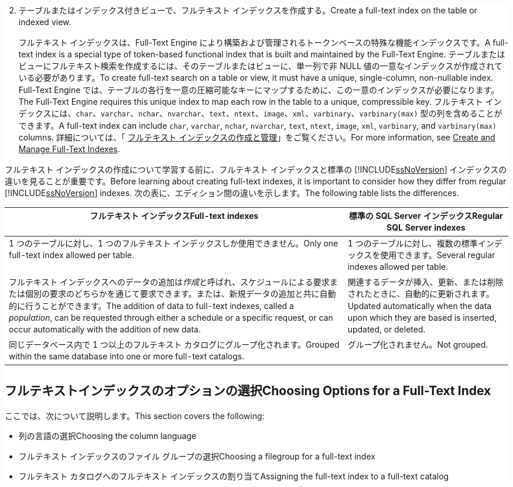 2.  <span data-ttu-id="3fc87-123">テーブルまたはインデックス付きビューで、フルテキスト インデックスを作成する。</span><span class="sxs-lookup"><span data-stu-id="3fc87-123">Create a full-text index on the table or indexed view.</span></span>  
  
     <span data-ttu-id="3fc87-124">フルテキスト インデックスは、Full-Text Engine により構築および管理されるトークンベースの特殊な機能インデックスです。</span><span class="sxs-lookup"><span data-stu-id="3fc87-124">A full-text index is a special type of token-based functional index that is built and maintained by the Full-Text Engine.</span></span> <span data-ttu-id="3fc87-125">テーブルまたはビューにフルテキスト検索を作成するには、そのテーブルまたはビューに、単一列で非 NULL 値の一意なインデックスが作成されている必要があります。</span><span class="sxs-lookup"><span data-stu-id="3fc87-125">To create full-text search on a table or view, it must have a unique, single-column, non-nullable index.</span></span> <span data-ttu-id="3fc87-126">Full-Text Engine では、テーブルの各行を一意の圧縮可能なキーにマップするために、この一意のインデックスが必要になります。</span><span class="sxs-lookup"><span data-stu-id="3fc87-126">The Full-Text Engine requires this unique index to map each row in the table to a unique, compressible key.</span></span> <span data-ttu-id="3fc87-127">フルテキスト インデックスには、`char`、`varchar`、`nchar`、`nvarchar`、`text`、`ntext`、`image`、`xml`、`varbinary`、`varbinary(max)` 型の列を含めることができます。</span><span class="sxs-lookup"><span data-stu-id="3fc87-127">A full-text index can include `char`, `varchar`, `nchar`, `nvarchar`, `text`, `ntext`, `image`, `xml`, `varbinary`, and `varbinary(max)` columns.</span></span> <span data-ttu-id="3fc87-128">詳細については、「 [フルテキスト インデックスの作成と管理](create-and-manage-full-text-indexes.md)」をご覧ください。</span><span class="sxs-lookup"><span data-stu-id="3fc87-128">For more information, see [Create and Manage Full-Text Indexes](create-and-manage-full-text-indexes.md).</span></span>  
  
 <span data-ttu-id="3fc87-129">フルテキスト インデックスの作成について学習する前に、フルテキスト インデックスと標準の [!INCLUDE[ssNoVersion](../../includes/ssnoversion-md.md)] インデックスの違いを見ることが重要です。</span><span class="sxs-lookup"><span data-stu-id="3fc87-129">Before learning about creating full-text indexes, it is important to consider how they differ from regular [!INCLUDE[ssNoVersion](../../includes/ssnoversion-md.md)] indexes.</span></span> <span data-ttu-id="3fc87-130">次の表に、エディション間の違いを示します。</span><span class="sxs-lookup"><span data-stu-id="3fc87-130">The following table lists the differences.</span></span>  
  
|<span data-ttu-id="3fc87-131">フルテキスト インデックス</span><span class="sxs-lookup"><span data-stu-id="3fc87-131">Full-text indexes</span></span>|<span data-ttu-id="3fc87-132">標準の SQL Server インデックス</span><span class="sxs-lookup"><span data-stu-id="3fc87-132">Regular SQL Server indexes</span></span>|  
|------------------------|--------------------------------|  
|<span data-ttu-id="3fc87-133">1 つのテーブルに対し、1 つのフルテキスト インデックスしか使用できません。</span><span class="sxs-lookup"><span data-stu-id="3fc87-133">Only one full-text index allowed per table.</span></span>|<span data-ttu-id="3fc87-134">1 つのテーブルに対し、複数の標準インデックスを使用できます。</span><span class="sxs-lookup"><span data-stu-id="3fc87-134">Several regular indexes allowed per table.</span></span>|  
|<span data-ttu-id="3fc87-135">フルテキスト インデックスへのデータの追加は*作成*と呼ばれ、スケジュールによる要求または個別の要求のどちらかを通じて要求できます。または、新規データの追加と共に自動的に行うことができます。</span><span class="sxs-lookup"><span data-stu-id="3fc87-135">The addition of data to full-text indexes, called a *population*, can be requested through either a schedule or a specific request, or can occur automatically with the addition of new data.</span></span>|<span data-ttu-id="3fc87-136">関連するデータが挿入、更新、または削除されたときに、自動的に更新されます。</span><span class="sxs-lookup"><span data-stu-id="3fc87-136">Updated automatically when the data upon which they are based is inserted, updated, or deleted.</span></span>|  
|<span data-ttu-id="3fc87-137">同じデータベース内で 1 つ以上のフルテキスト カタログにグループ化されます。</span><span class="sxs-lookup"><span data-stu-id="3fc87-137">Grouped within the same database into one or more full-text catalogs.</span></span>|<span data-ttu-id="3fc87-138">グループ化されません。</span><span class="sxs-lookup"><span data-stu-id="3fc87-138">Not grouped.</span></span>|  
  
  
##  <a name="choosing-options-for-a-full-text-index"></a><a name="options"></a><span data-ttu-id="3fc87-139">フルテキストインデックスのオプションの選択</span><span class="sxs-lookup"><span data-stu-id="3fc87-139">Choosing Options for a Full-Text Index</span></span>  
 <span data-ttu-id="3fc87-140">ここでは、次について説明します。</span><span class="sxs-lookup"><span data-stu-id="3fc87-140">This section covers the following:</span></span>  
  
-   <span data-ttu-id="3fc87-141">列の言語の選択</span><span class="sxs-lookup"><span data-stu-id="3fc87-141">Choosing the column language</span></span>  
  
-   <span data-ttu-id="3fc87-142">フルテキスト インデックスのファイル グループの選択</span><span class="sxs-lookup"><span data-stu-id="3fc87-142">Choosing a filegroup for a full-text index</span></span>  
  
-   <span data-ttu-id="3fc87-143">フルテキスト カタログへのフルテキスト インデックスの割り当て</span><span class="sxs-lookup"><span data-stu-id="3fc87-143">Assigning the full-text index to a full-text catalog</span></span>  
  